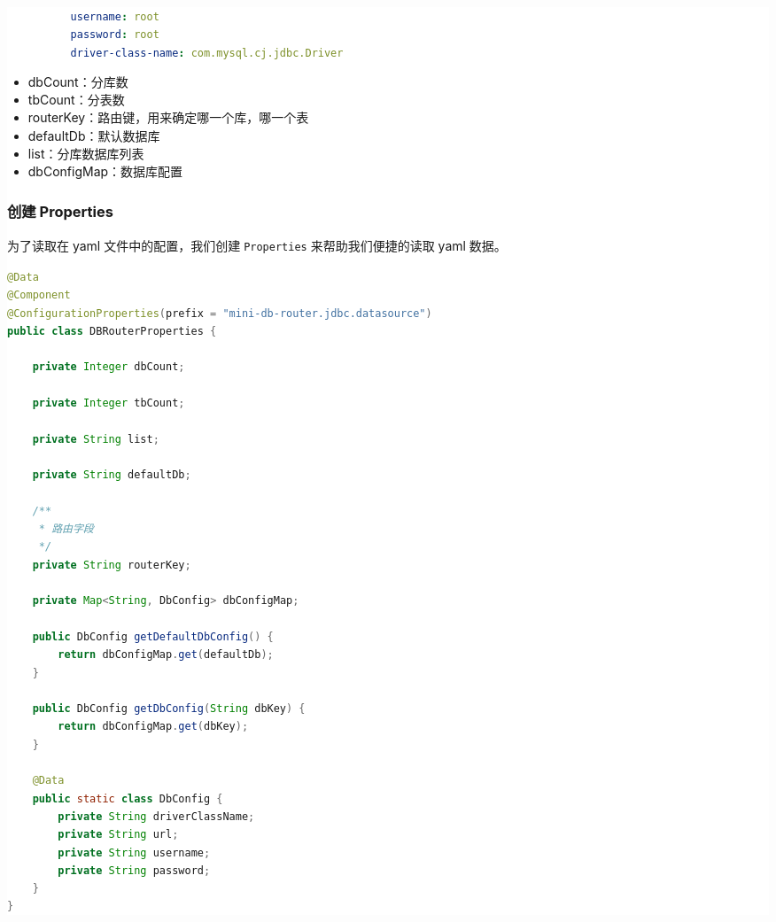 ```yaml
          username: root
          password: root
          driver-class-name: com.mysql.cj.jdbc.Driver
```

+ dbCount：分库数
+ tbCount：分表数
+ routerKey：路由键，用来确定哪一个库，哪一个表
+ defaultDb：默认数据库
+ list：分库数据库列表
+ dbConfigMap：数据库配置

### 创建 Properties

为了读取在 yaml 文件中的配置，我们创建 `Properties` 来帮助我们便捷的读取 yaml 数据。

```java
@Data
@Component
@ConfigurationProperties(prefix = "mini-db-router.jdbc.datasource")
public class DBRouterProperties {

    private Integer dbCount;

    private Integer tbCount;

    private String list;

    private String defaultDb;

    /**
     * 路由字段
     */
    private String routerKey;

    private Map<String, DbConfig> dbConfigMap;

    public DbConfig getDefaultDbConfig() {
        return dbConfigMap.get(defaultDb);
    }

    public DbConfig getDbConfig(String dbKey) {
        return dbConfigMap.get(dbKey);
    }

    @Data
    public static class DbConfig {
        private String driverClassName;
        private String url;
        private String username;
        private String password;
    }
}
```
